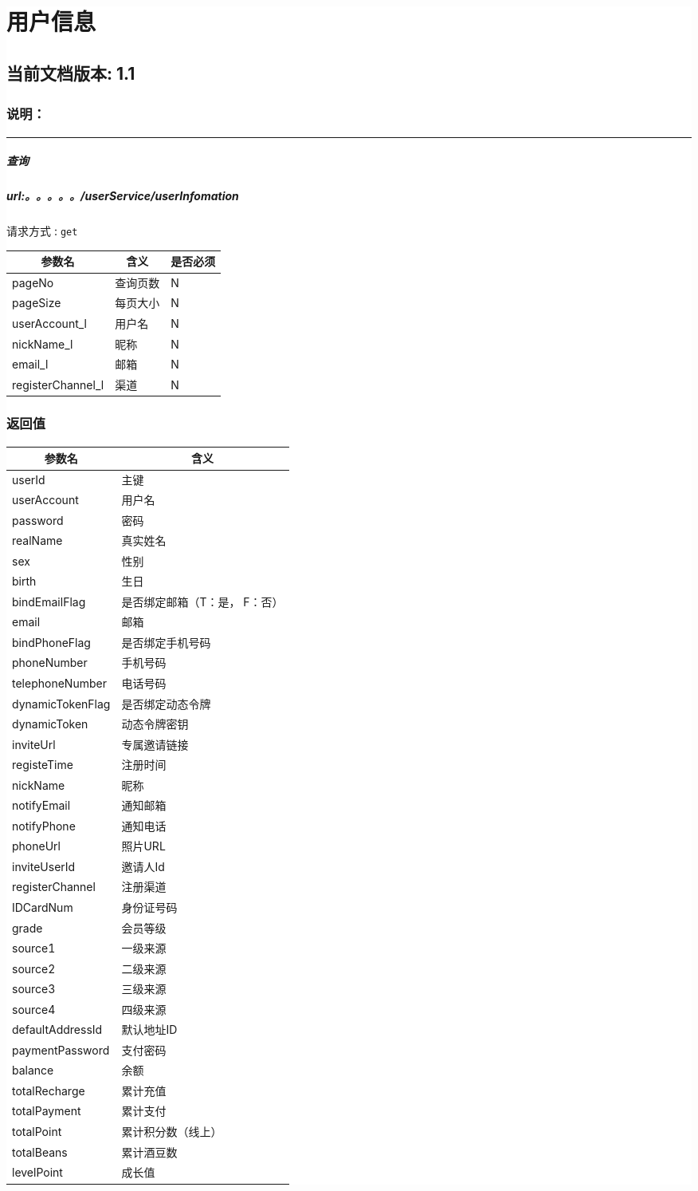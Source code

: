 # 用户信息

## 当前文档版本: 1.1

### 说明：

--------------------------------
##### 查询
##### url:。。。。。/userService/userInfomation
请求方式 : `get`

参数名    | 含义    | 是否必须
-------|--------|-----
pageNo   | 查询页数   |  N
pageSize | 每页大小  | N
userAccount_l | 用户名  | N
nickName_l | 昵称  | N
email_l | 邮箱  | N
registerChannel_l |渠道  | N



###  返回值

参数名  | 含义
-------------|-------------
userId   |  主键
userAccount  |  用户名
password  | 密码
realName  |  真实姓名
sex  | 性别
birth  | 生日
bindEmailFlag|  是否绑定邮箱（T：是， F：否）
email|  邮箱
bindPhoneFlag|  是否绑定手机号码
phoneNumber|  手机号码
telephoneNumber|  电话号码
dynamicTokenFlag|  是否绑定动态令牌
dynamicToken|  动态令牌密钥
inviteUrl|  专属邀请链接
registeTime|  注册时间
nickName|  昵称
notifyEmail|  通知邮箱
notifyPhone|  通知电话
phoneUrl|  照片URL
inviteUserId|  邀请人Id
registerChannel|  注册渠道
IDCardNum|  身份证号码
grade|  会员等级
source1|  一级来源
source2|  二级来源
source3|  三级来源
source4|  四级来源
defaultAddressId|  默认地址ID
paymentPassword|  支付密码
balance|  余额
totalRecharge|  累计充值
totalPayment|  累计支付
totalPoint|  累计积分数（线上）
totalBeans|  累计酒豆数
levelPoint|  成长值
